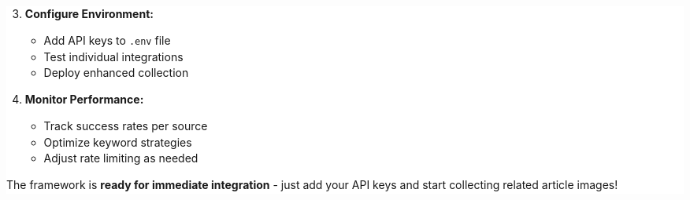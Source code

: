 3. **Configure Environment:**
   - Add API keys to `.env` file
   - Test individual integrations
   - Deploy enhanced collection

4. **Monitor Performance:**
   - Track success rates per source
   - Optimize keyword strategies
   - Adjust rate limiting as needed

The framework is **ready for immediate integration** - just add your API keys and start collecting related article images!